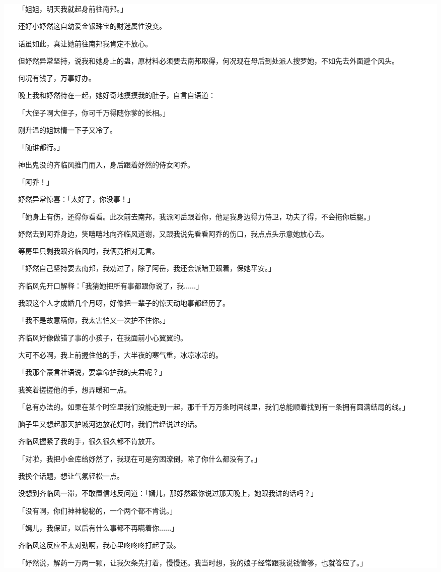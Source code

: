 &emsp;&emsp;「姐姐，明天我就起身前往南邦。」  
  
&emsp;&emsp;还好小妤然这自幼爱金银珠宝的财迷属性没变。  
  
&emsp;&emsp;话虽如此，真让她前往南邦我肯定不放心。  
  
&emsp;&emsp;但妤然异常坚持，说我和她身上的蛊，原材料必须要去南邦取得，何况现在母后到处派人搜罗她，不如先去外面避个风头。  
  
&emsp;&emsp;何况有钱了，万事好办。  
  
&emsp;&emsp;晚上我和妤然待在一起，她好奇地摸摸我的肚子，自言自语道：  
  
&emsp;&emsp;「大侄子啊大侄子，你可千万得随你爹的长相。」  
  
&emsp;&emsp;刚升温的姐妹情一下子又冷了。  
  
&emsp;&emsp;「随谁都行。」  
  
&emsp;&emsp;神出鬼没的齐临风推门而入，身后跟着妤然的侍女阿乔。  
  
&emsp;&emsp;「阿乔！」  
  
&emsp;&emsp;妤然异常惊喜：「太好了，你没事！」  
  
&emsp;&emsp;「她身上有伤，还得你看看。此次前去南邦，我派阿岳跟着你，他是我身边得力侍卫，功夫了得，不会拖你后腿。」  
  
&emsp;&emsp;妤然去到阿乔身边，笑嘻嘻地向齐临风道谢，又跟我说先看看阿乔的伤口，我点点头示意她放心去。  
  
&emsp;&emsp;等房里只剩我跟齐临风时，我俩竟相对无言。  
  
&emsp;&emsp;「妤然自己坚持要去南邦，我劝过了，除了阿岳，我还会派暗卫跟着，保她平安。」  
  
&emsp;&emsp;齐临风先开口解释：「我猜她把所有事都跟你说了，我……」  
  
&emsp;&emsp;我跟这个人才成婚几个月呀，好像把一辈子的惊天动地事都经历了。  
  
&emsp;&emsp;「我不是故意瞒你，我太害怕又一次护不住你。」  
  
&emsp;&emsp;齐临风好像做错了事的小孩子，在我面前小心翼翼的。  
  
&emsp;&emsp;大可不必啊，我上前握住他的手，大半夜的寒气重，冰凉冰凉的。  
  
&emsp;&emsp;「我那个豪言壮语说，要拿命护我的夫君呢？」  
  
&emsp;&emsp;我笑着搓搓他的手，想弄暖和一点。  
  
&emsp;&emsp;「总有办法的。如果在某个时空里我们没能走到一起，那千千万万条时间线里，我们总能顺着找到有一条拥有圆满结局的线。」  
  
&emsp;&emsp;脑子里又想起那天护城河边放花灯时，我们曾经说过的话。  
  
&emsp;&emsp;齐临风握紧了我的手，很久很久都不肯放开。  
  
&emsp;&emsp;「对啦，我把小金库给妤然了，我现在可是穷困潦倒，除了你什么都没有了。」  
  
&emsp;&emsp;我换个话题，想让气氛轻松一点。  
  
&emsp;&emsp;没想到齐临风一滞，不敢置信地反问道：「嫣儿，那妤然跟你说过那天晚上，她跟我讲的话吗？」  
  
&emsp;&emsp;「没有啊，你们神神秘秘的，一个两个都不肯说。」  
  
&emsp;&emsp;「嫣儿，我保证，以后有什么事都不再瞒着你……」  
  
&emsp;&emsp;齐临风这反应不太对劲啊，我心里咚咚咚打起了鼓。  
  
&emsp;&emsp;「妤然说，解药一万两一颗，让我欠条先打着，慢慢还。我当时想，我的娘子经常跟我说钱管够，也就答应了。」  
  